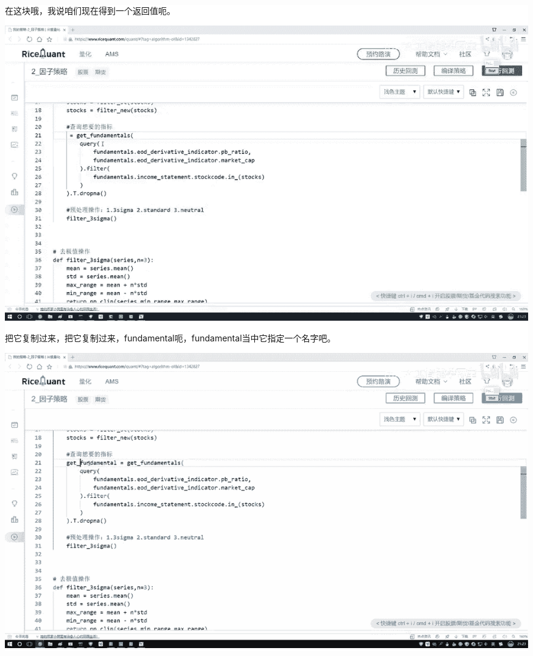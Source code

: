 在这块哦，我说咱们现在得到一个返回值呃。

![](img/c62063b37e0a2af55c75324e83941204_16.png)

把它复制过来，把它复制过来，fundamental呃，fundamental当中它指定一个名字吧。

![](img/c62063b37e0a2af55c75324e83941204_18.png)
